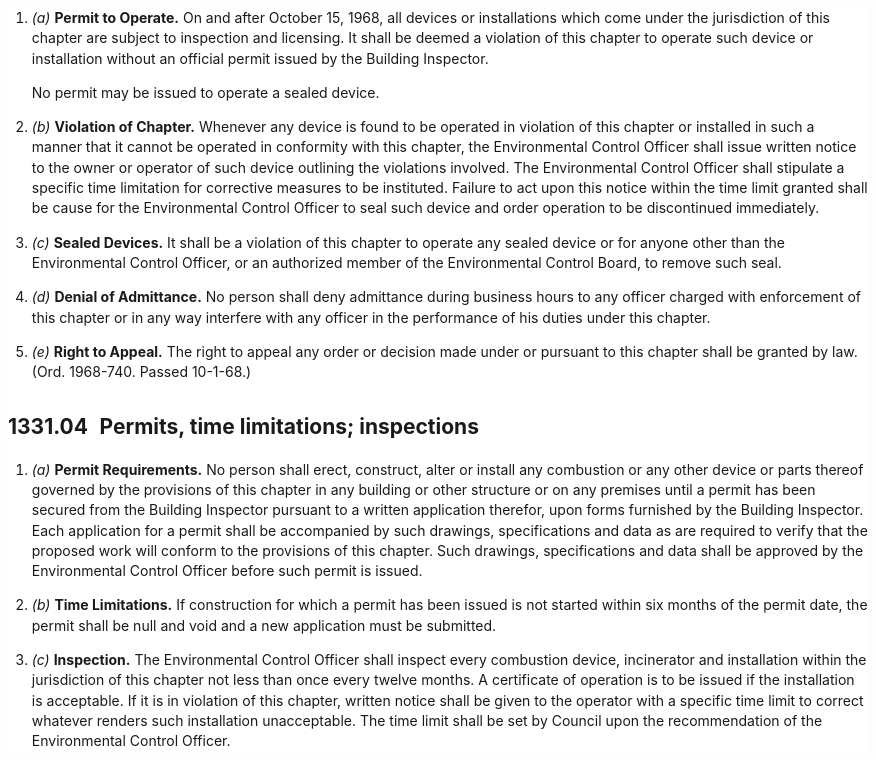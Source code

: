 1. _(a)_ **Permit to Operate.** On and after October 15, 1968, all devices or
installations which come under the jurisdiction of this chapter are subject to
inspection and licensing. It shall be deemed a violation of this chapter to
operate such device or installation without an official permit issued by the
Building Inspector.

    No permit may be issued to operate a sealed device.

2. _(b)_ **Violation of Chapter.** Whenever any device is found to be operated
in violation of this chapter or installed in such a manner that it cannot be
operated in conformity with this chapter, the Environmental Control Officer
shall issue written notice to the owner or operator of such device outlining the
violations involved. The Environmental Control Officer shall stipulate a
specific time limitation for corrective measures to be instituted. Failure to
act upon this notice within the time limit granted shall be cause for the
Environmental Control Officer to seal such device and order operation to be
discontinued immediately.

3. _(c)_ **Sealed Devices.** It shall be a violation of this chapter to operate
any sealed device or for anyone other than the Environmental Control Officer, or
an authorized member of the Environmental Control Board, to remove such seal.

4. _(d)_ **Denial of Admittance.** No person shall deny admittance during
business hours to any officer charged with enforcement of this chapter or in any
way interfere with any officer in the performance of his duties under this
chapter.

5. _(e)_ **Right to Appeal.** The right to appeal any order or decision made
under or pursuant to this chapter shall be granted by law.\
(Ord. 1968-740. Passed 10-1-68.)

## 1331.04   Permits, time limitations; inspections

1. _(a)_ **Permit Requirements.** No person shall erect, construct, alter or
install any combustion or any other device or parts thereof governed by the
provisions of this chapter in any building or other structure or on any premises
until a permit has been secured from the Building Inspector pursuant to a
written application therefor, upon forms furnished by the Building Inspector.
Each application for a permit shall be accompanied by such drawings,
specifications and data as are required to verify that the proposed work will
conform to the provisions of this chapter. Such drawings, specifications and
data shall be approved by the Environmental Control Officer before such permit
is issued.

2. _(b)_ **Time Limitations.** If construction for which a permit has been
issued is not started within six months of the permit date, the permit shall be
null and void and a new application must be submitted.

3. _(c)_ **Inspection.** The Environmental Control Officer shall inspect every
combustion device, incinerator and installation within the jurisdiction of this
chapter not less than once every twelve months. A certificate of operation is to
be issued if the installation is acceptable. If it is in violation of this
chapter, written notice shall be given to the operator with a specific time
limit to correct whatever renders such installation unacceptable. The time limit
shall be set by Council upon the recommendation of the Environmental Control
Officer.
